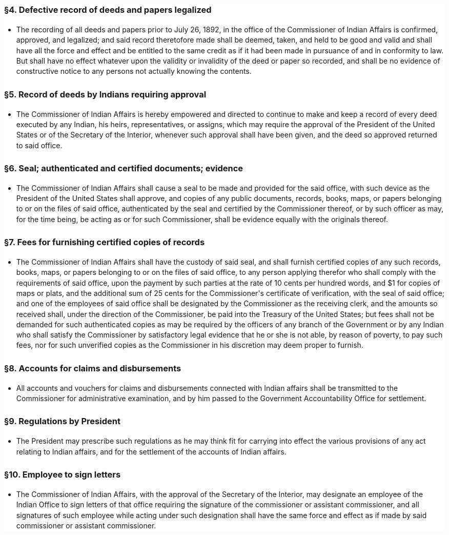 ### §4. Defective record of deeds and papers legalized
* The recording of all deeds and papers prior to July 26, 1892, in the office of the Commissioner of Indian Affairs is confirmed, approved, and legalized; and said record theretofore made shall be deemed, taken, and held to be good and valid and shall have all the force and effect and be entitled to the same credit as if it had been made in pursuance of and in conformity to law. But shall have no effect whatever upon the validity or invalidity of the deed or paper so recorded, and shall be no evidence of constructive notice to any persons not actually knowing the contents.

### §5. Record of deeds by Indians requiring approval
* The Commissioner of Indian Affairs is hereby empowered and directed to continue to make and keep a record of every deed executed by any Indian, his heirs, representatives, or assigns, which may require the approval of the President of the United States or of the Secretary of the Interior, whenever such approval shall have been given, and the deed so approved returned to said office.

### §6. Seal; authenticated and certified documents; evidence
* The Commissioner of Indian Affairs shall cause a seal to be made and provided for the said office, with such device as the President of the United States shall approve, and copies of any public documents, records, books, maps, or papers belonging to or on the files of said office, authenticated by the seal and certified by the Commissioner thereof, or by such officer as may, for the time being, be acting as or for such Commissioner, shall be evidence equally with the originals thereof.

### §7. Fees for furnishing certified copies of records
* The Commissioner of Indian Affairs shall have the custody of said seal, and shall furnish certified copies of any such records, books, maps, or papers belonging to or on the files of said office, to any person applying therefor who shall comply with the requirements of said office, upon the payment by such parties at the rate of 10 cents per hundred words, and $1 for copies of maps or plats, and the additional sum of 25 cents for the Commissioner's certificate of verification, with the seal of said office; and one of the employees of said office shall be designated by the Commissioner as the receiving clerk, and the amounts so received shall, under the direction of the Commissioner, be paid into the Treasury of the United States; but fees shall not be demanded for such authenticated copies as may be required by the officers of any branch of the Government or by any Indian who shall satisfy the Commissioner by satisfactory legal evidence that he or she is not able, by reason of poverty, to pay such fees, nor for such unverified copies as the Commissioner in his discretion may deem proper to furnish.

### §8. Accounts for claims and disbursements
* All accounts and vouchers for claims and disbursements connected with Indian affairs shall be transmitted to the Commissioner for administrative examination, and by him passed to the Government Accountability Office for settlement.

### §9. Regulations by President
* The President may prescribe such regulations as he may think fit for carrying into effect the various provisions of any act relating to Indian affairs, and for the settlement of the accounts of Indian affairs.

### §10. Employee to sign letters
* The Commissioner of Indian Affairs, with the approval of the Secretary of the Interior, may designate an employee of the Indian Office to sign letters of that office requiring the signature of the commissioner or assistant commissioner, and all signatures of such employee while acting under such designation shall have the same force and effect as if made by said commissioner or assistant commissioner.
